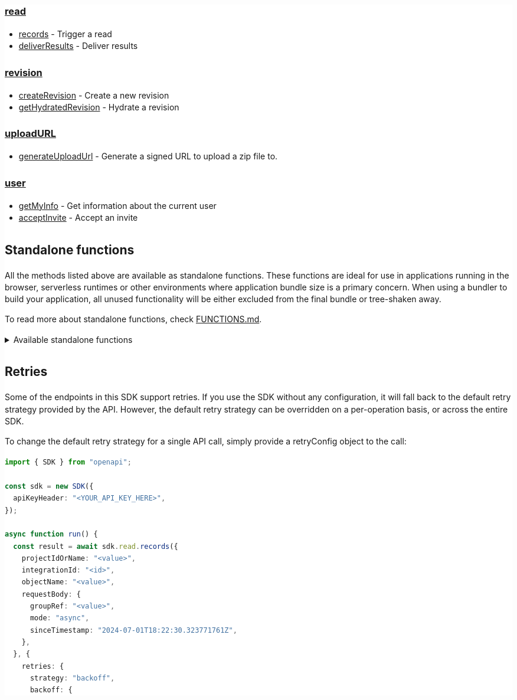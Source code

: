 ### [read](docs/sdks/read/README.md)

* [records](docs/sdks/read/README.md#records) - Trigger a read
* [deliverResults](docs/sdks/read/README.md#deliverresults) - Deliver results

### [revision](docs/sdks/revision/README.md)

* [createRevision](docs/sdks/revision/README.md#createrevision) - Create a new revision
* [getHydratedRevision](docs/sdks/revision/README.md#gethydratedrevision) - Hydrate a revision


### [uploadURL](docs/sdks/uploadurl/README.md)

* [generateUploadUrl](docs/sdks/uploadurl/README.md#generateuploadurl) - Generate a signed URL to upload a zip file to.

### [user](docs/sdks/user/README.md)

* [getMyInfo](docs/sdks/user/README.md#getmyinfo) - Get information about the current user
* [acceptInvite](docs/sdks/user/README.md#acceptinvite) - Accept an invite

</details>



## Standalone functions

All the methods listed above are available as standalone functions. These
functions are ideal for use in applications running in the browser, serverless
runtimes or other environments where application bundle size is a primary
concern. When using a bundler to build your application, all unused
functionality will be either excluded from the final bundle or tree-shaken away.

To read more about standalone functions, check [FUNCTIONS.md](./FUNCTIONS.md).

<details><summary>Available standalone functions</summary></details>



## Retries

Some of the endpoints in this SDK support retries.  If you use the SDK without any configuration, it will fall back to the default retry strategy provided by the API.  However, the default retry strategy can be overridden on a per-operation basis, or across the entire SDK.

To change the default retry strategy for a single API call, simply provide a retryConfig object to the call:
```typescript
import { SDK } from "openapi";

const sdk = new SDK({
  apiKeyHeader: "<YOUR_API_KEY_HERE>",
});

async function run() {
  const result = await sdk.read.records({
    projectIdOrName: "<value>",
    integrationId: "<id>",
    objectName: "<value>",
    requestBody: {
      groupRef: "<value>",
      mode: "async",
      sinceTimestamp: "2024-07-01T18:22:30.323771761Z",
    },
  }, {
    retries: {
      strategy: "backoff",
      backoff: {
```